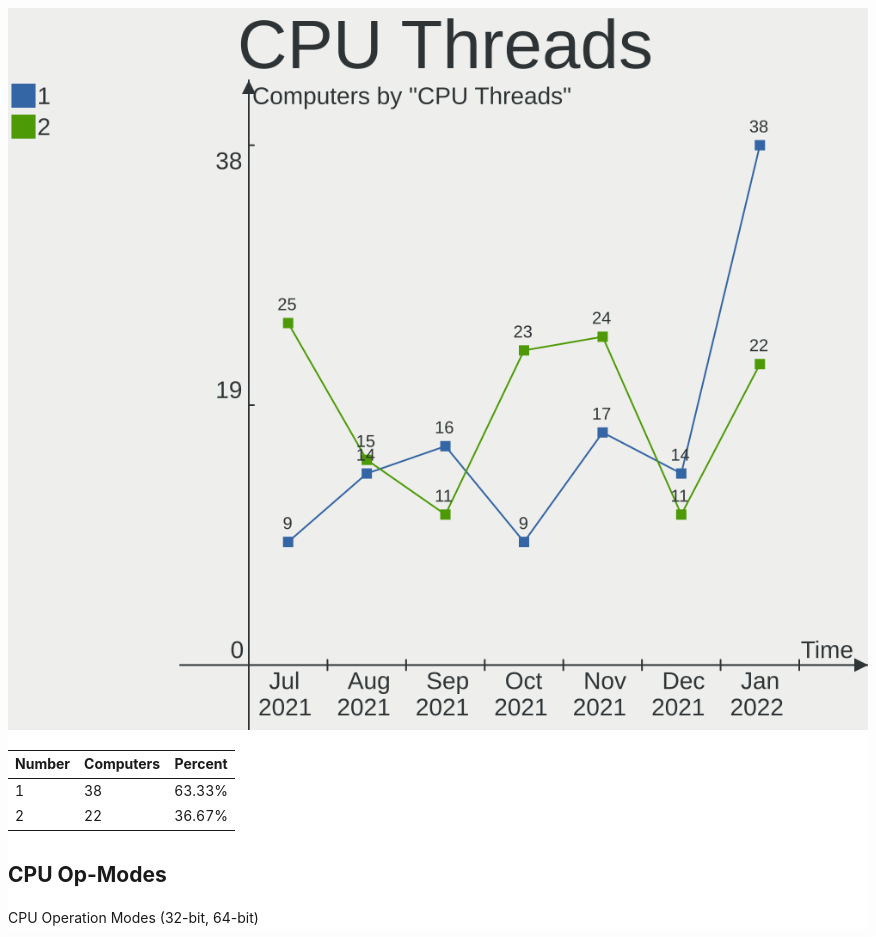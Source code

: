 ![CPU Threads](./images/line_chart/cpu_threads.svg)

| Number | Computers | Percent |
|--------|-----------|---------|
| 1      | 38        | 63.33%  |
| 2      | 22        | 36.67%  |

CPU Op-Modes
------------

CPU Operation Modes (32-bit, 64-bit)
